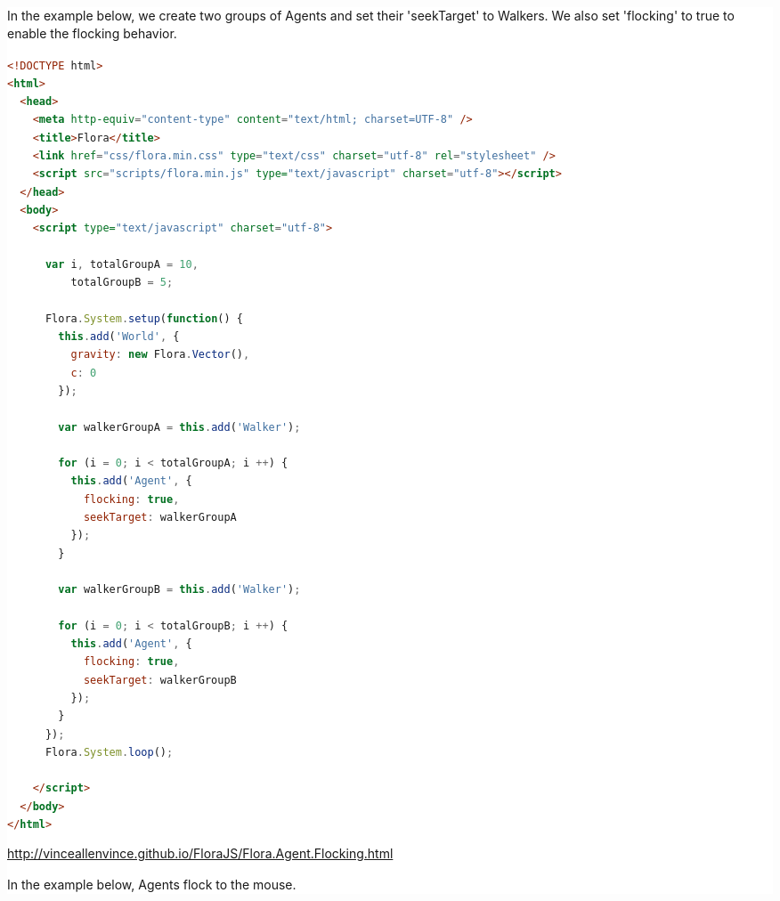 In the example below, we create two groups of Agents and set their 'seekTarget' to Walkers. We also set 'flocking' to true to enable the flocking behavior.

```html
<!DOCTYPE html>
<html>
  <head>
    <meta http-equiv="content-type" content="text/html; charset=UTF-8" />
    <title>Flora</title>
    <link href="css/flora.min.css" type="text/css" charset="utf-8" rel="stylesheet" />
    <script src="scripts/flora.min.js" type="text/javascript" charset="utf-8"></script>
  </head>
  <body>
    <script type="text/javascript" charset="utf-8">

      var i, totalGroupA = 10,
          totalGroupB = 5;

      Flora.System.setup(function() {
        this.add('World', {
          gravity: new Flora.Vector(),
          c: 0
        });

        var walkerGroupA = this.add('Walker');

        for (i = 0; i < totalGroupA; i ++) {
          this.add('Agent', {
            flocking: true,
            seekTarget: walkerGroupA
          });
        }

        var walkerGroupB = this.add('Walker');

        for (i = 0; i < totalGroupB; i ++) {
          this.add('Agent', {
            flocking: true,
            seekTarget: walkerGroupB
          });
        }
      });
      Flora.System.loop();

    </script>
  </body>
</html>
```

http://vinceallenvince.github.io/FloraJS/Flora.Agent.Flocking.html

In the example below, Agents flock to the mouse.
